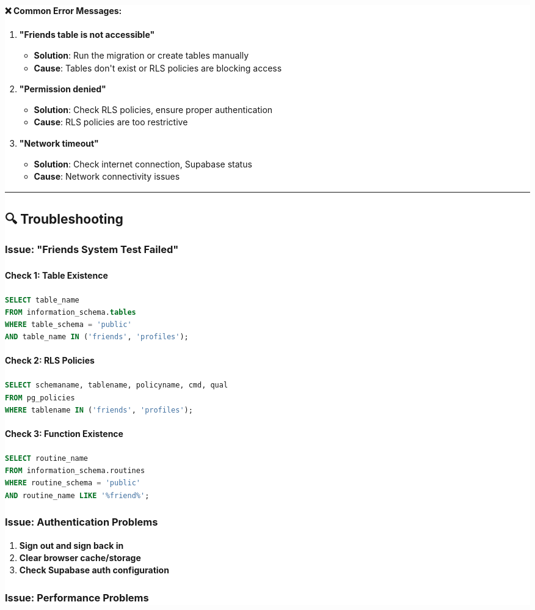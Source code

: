 #### ❌ Common Error Messages:

1. **"Friends table is not accessible"**

   - **Solution**: Run the migration or create tables manually
   - **Cause**: Tables don't exist or RLS policies are blocking access

2. **"Permission denied"**

   - **Solution**: Check RLS policies, ensure proper authentication
   - **Cause**: RLS policies are too restrictive

3. **"Network timeout"**
   - **Solution**: Check internet connection, Supabase status
   - **Cause**: Network connectivity issues

---

## 🔍 Troubleshooting

### Issue: "Friends System Test Failed"

#### Check 1: Table Existence

```sql
SELECT table_name
FROM information_schema.tables
WHERE table_schema = 'public'
AND table_name IN ('friends', 'profiles');
```

#### Check 2: RLS Policies

```sql
SELECT schemaname, tablename, policyname, cmd, qual
FROM pg_policies
WHERE tablename IN ('friends', 'profiles');
```

#### Check 3: Function Existence

```sql
SELECT routine_name
FROM information_schema.routines
WHERE routine_schema = 'public'
AND routine_name LIKE '%friend%';
```

### Issue: Authentication Problems

1. **Sign out and sign back in**
2. **Clear browser cache/storage**
3. **Check Supabase auth configuration**

### Issue: Performance Problems
